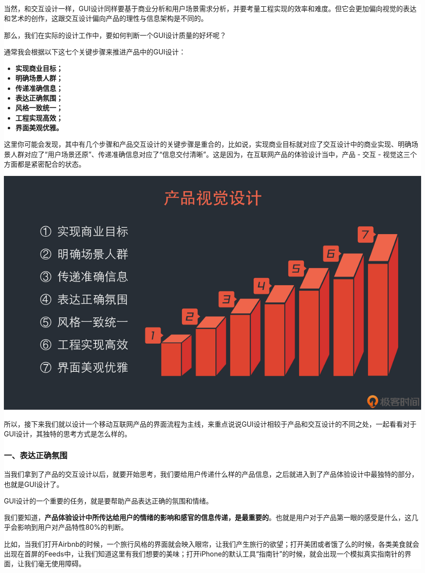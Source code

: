 当然，和交互设计一样，GUI设计同样要基于商业分析和用户场景需求分析，并要考量工程实现的效率和难度。但它会更加偏向视觉的表达和艺术的创作，这跟交互设计偏向产品的理性与信息架构是不同的。

那么，我们在实际的设计工作中，要如何判断一个GUI设计质量的好坏呢？

通常我会根据以下这七个关键步骤来推进产品中的GUI设计：

* **实现商业目标；**
* **明确场景人群；**
* **传递准确信息；**
* **表达正确氛围；**
* **风格一致统一；**
* **工程实现高效；**
* **界面美观优雅。**

这里你可能会发现，其中有几个步骤和产品交互设计的关键步骤是重合的，比如说，实现商业目标就对应了交互设计中的商业实现、明确场景人群对应了“用户场景还原”、传递准确信息对应了“信息交付清晰”。这是因为，在互联网产品的体验设计当中，产品 \- 交互 \- 视觉这三个方面都是紧密配合的状态。

![](./httpsstatic001geekbangorgresourceimagec1c3c16647df6536ef4851c21eb8c3a1cec3.jpg)

所以，接下来我们就以设计一个移动互联网产品的界面流程为主线，来重点说说GUI设计相较于产品和交互设计的不同之处，一起看看对于GUI设计，其独特的思考方式是怎么样的。

### 一、表达正确氛围

当我们拿到了产品的交互设计以后，就要开始思考，我们要给用户传递什么样的产品信息，之后就进入到了产品体验设计中最独特的部分，也就是GUI设计了。

GUI设计的一个重要的任务，就是要帮助产品表达正确的氛围和情绪。

我们要知道，**产品体验设计中所传达给用户的情绪的影响和感官的信息传递，是最重要的**。也就是用户对于产品第一眼的感受是什么，这几乎会影响到用户对产品特性80\%的判断。

比如，当我们打开Airbnb的时候，一个旅行风格的界面就会映入眼帘，让我们产生旅行的欲望；打开美团或者饿了么的时候，各类美食就会出现在首屏的Feeds中，让我们知道这里有我们想要的美味；打开iPhone的默认工具“指南针”的时候，就会出现一个模拟真实指南针的界面，让我们毫无使用障碍。
